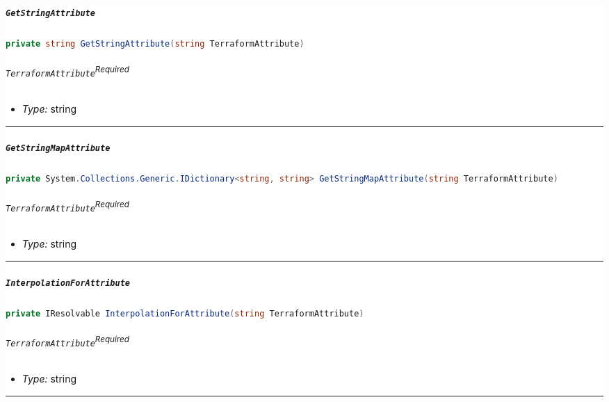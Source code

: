 
##### `GetStringAttribute` <a name="GetStringAttribute" id="rhizo-co-terraform-provider-oci.dataOciOperatorAccessControlAccessRequest.DataOciOperatorAccessControlAccessRequest.getStringAttribute"></a>

```csharp
private string GetStringAttribute(string TerraformAttribute)
```

###### `TerraformAttribute`<sup>Required</sup> <a name="TerraformAttribute" id="rhizo-co-terraform-provider-oci.dataOciOperatorAccessControlAccessRequest.DataOciOperatorAccessControlAccessRequest.getStringAttribute.parameter.terraformAttribute"></a>

- *Type:* string

---

##### `GetStringMapAttribute` <a name="GetStringMapAttribute" id="rhizo-co-terraform-provider-oci.dataOciOperatorAccessControlAccessRequest.DataOciOperatorAccessControlAccessRequest.getStringMapAttribute"></a>

```csharp
private System.Collections.Generic.IDictionary<string, string> GetStringMapAttribute(string TerraformAttribute)
```

###### `TerraformAttribute`<sup>Required</sup> <a name="TerraformAttribute" id="rhizo-co-terraform-provider-oci.dataOciOperatorAccessControlAccessRequest.DataOciOperatorAccessControlAccessRequest.getStringMapAttribute.parameter.terraformAttribute"></a>

- *Type:* string

---

##### `InterpolationForAttribute` <a name="InterpolationForAttribute" id="rhizo-co-terraform-provider-oci.dataOciOperatorAccessControlAccessRequest.DataOciOperatorAccessControlAccessRequest.interpolationForAttribute"></a>

```csharp
private IResolvable InterpolationForAttribute(string TerraformAttribute)
```

###### `TerraformAttribute`<sup>Required</sup> <a name="TerraformAttribute" id="rhizo-co-terraform-provider-oci.dataOciOperatorAccessControlAccessRequest.DataOciOperatorAccessControlAccessRequest.interpolationForAttribute.parameter.terraformAttribute"></a>

- *Type:* string

---